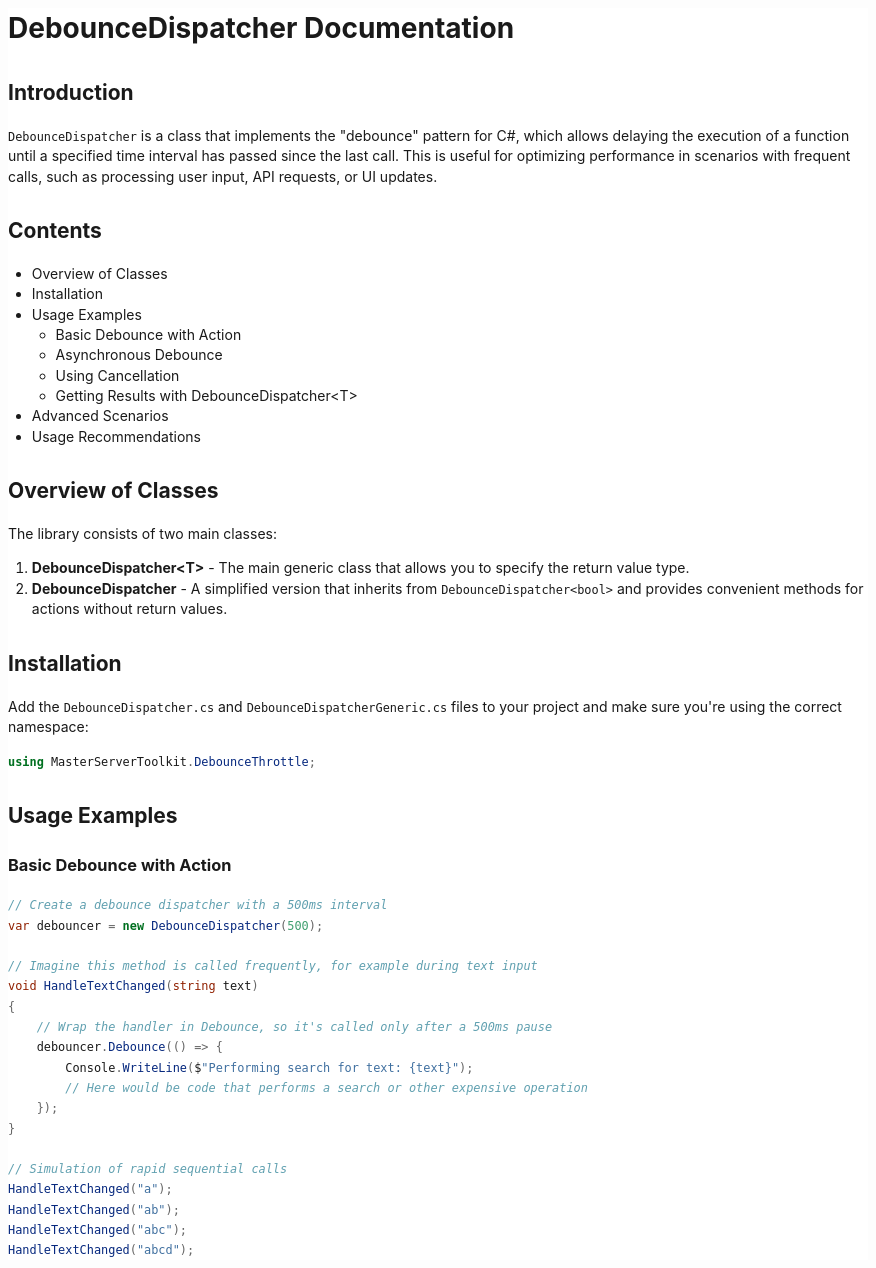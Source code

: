 # DebounceDispatcher Documentation

## Introduction

`DebounceDispatcher` is a class that implements the "debounce" pattern for C#, which allows delaying the execution of a function until a specified time interval has passed since the last call. This is useful for optimizing performance in scenarios with frequent calls, such as processing user input, API requests, or UI updates.

## Contents

- Overview of Classes
- Installation
- Usage Examples
  - Basic Debounce with Action
  - Asynchronous Debounce
  - Using Cancellation
  - Getting Results with DebounceDispatcher\<T>
- Advanced Scenarios
- Usage Recommendations

## Overview of Classes

The library consists of two main classes:

1. **DebounceDispatcher\<T>** - The main generic class that allows you to specify the return value type.
2. **DebounceDispatcher** - A simplified version that inherits from `DebounceDispatcher<bool>` and provides convenient methods for actions without return values.

## Installation

Add the `DebounceDispatcher.cs` and `DebounceDispatcherGeneric.cs` files to your project and make sure you're using the correct namespace:

```csharp
using MasterServerToolkit.DebounceThrottle;
```

## Usage Examples

### Basic Debounce with Action

```csharp
// Create a debounce dispatcher with a 500ms interval
var debouncer = new DebounceDispatcher(500);

// Imagine this method is called frequently, for example during text input
void HandleTextChanged(string text)
{
    // Wrap the handler in Debounce, so it's called only after a 500ms pause
    debouncer.Debounce(() => {
        Console.WriteLine($"Performing search for text: {text}");
        // Here would be code that performs a search or other expensive operation
    });
}

// Simulation of rapid sequential calls
HandleTextChanged("a");
HandleTextChanged("ab");
HandleTextChanged("abc");
HandleTextChanged("abcd");
```